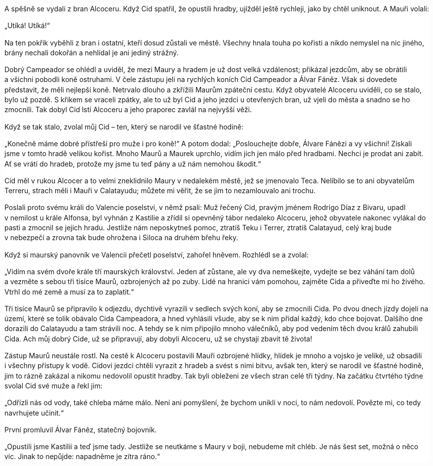 A spěšně se vydali z bran Alcoceru. Když Cid spatřil, že opustili hradby, ujížděl ještě rychleji, jako by chtěl uniknout. A Mauři volali:

„Utíká! Utíká!“

Na ten pokřik vyběhli z bran i ostatní, kteří dosud zůstali ve městě. Všechny hnala touha po kořisti a nikdo nemyslel na nic jiného, brány nechali dokořán a nehlídal je ani jediný strážný.

Dobrý Campeador se ohlédl a uviděl, že mezi Maury a hradem je už dost velká vzdálenost; přikázal jezdcům, aby se obrátili a všichni pobodli koně ostruhami. V čele zástupu jeli na rychlých koních Cid Campeador a Álvar Fáněz. Však si dovedete představit, že měli nejlepší koně. Netrvalo dlouho a zkřížili Maurům zpáteční cestu. Když obyvatelé Alcoceru uviděli, co se stalo, bylo už pozdě. S křikem se vraceli zpátky, ale to už byl Cid a jeho jezdci u otevřených bran, už vjeli do města a snadno se ho zmocnili. Tak dobyl Cid lstí Alcoceru a jeho praporec zavlál na nejvyšší věži.

Když se tak stalo, zvolal můj Cid – ten, který se narodil ve šťastné hodině:

„Konečně máme dobré přístřeší pro muže i pro koně!“ A potom dodal: „Poslouchejte dobře, Álvare Fánězi a vy všichni! Získali jsme v tomto hradě velikou kořist. Mnoho Maurů a Maurek uprchlo, vidím jich jen málo před hradbami. Nechci je prodat ani zabít. Ať se vrátí do hradeb, protože my jsme tu teď pány a už nám nemohou škodit.“

Cid měl v rukou Alcocer a to velmi zneklidnilo Maury v nedalekém městě, jež se jmenovalo Teca. Nelíbilo se to ani obyvatelům Terreru, strach měli i Mauři v Calatayudu; můžete mi věřit, že se jim to nezamlouvalo ani trochu.

Poslali proto svému králi do Valencie poselství, v němž psali: Muž řečený Cid, pravým jménem Rodrigo Díaz z Bivaru, upadl v nemilost u krále Alfonsa, byl vyhnán z Kastilie a zřídil si opevněný tábor nedaleko Alcoceru, jehož obyvatele nakonec vylákal do pasti a zmocnil se jejich hradu. Jestliže nám neposkytneš pomoc, ztratíš Teku i Terrer, ztratíš Calatayud, celý kraj bude v nebezpečí a zrovna tak bude ohrožena i Siloca na druhém břehu řeky.

Když si maurský panovník ve Valencii přečetl poselství, zahořel hněvem. Rozhlédl se a zvolal:

„Vidím na svém dvoře krále tří maurských království. Jeden ať zůstane, ale vy dva nemeškejte, vydejte se bez váhání tam dolů a vezměte s sebou tři tisíce Maurů, ozbrojených až po zuby. Lidé na hranici vám pomohou, zajměte Cida a přiveďte mi ho živého. Vtrhl do mé země a musí za to zaplatit.“

Tři tisíce Maurů se připravilo k odjezdu, dychtivě vyrazili v sedlech svých koní, aby se zmocnili Cida. Po dvou dnech jízdy dojeli na území, které se tolik obávalo Cida Campeadora, a hned vyhlásili všude, aby se k nim přidal každý, kdo chce bojovat. Dalšího dne dorazili do Calatayudu a tam strávili noc. A tehdy se k nim připojilo mnoho válečníků, aby pod vedením těch dvou králů zahubili Cida. Ach můj dobrý Cide, už se připravují, aby dobyli Alcoceru, už se chystají zbavit tě života!

Zástup Maurů neustále rostl. Na cestě k Alcoceru postavili Mauři ozbrojené hlídky, hlídek je mnoho a vojsko je veliké, už obsadili i všechny přístupy k vodě. Cidovi jezdci chtěli vyrazit z hradeb a svést s nimi bitvu, avšak ten, který se narodil ve šťastné hodině, jim to rázně zakázal a nikomu nedovolil opustit hradby. Tak byli obleženi ze všech stran celé tři týdny. Na začátku čtvrtého týdne svolal Cid své muže a řekl jim:

„Odřízli nás od vody, také chleba máme málo. Není ani pomyšlení, že bychom unikli v noci, to nám nedovolí. Povězte mi, co tedy navrhujete učinit.“

První promluvil Álvar Fáněz, statečný bojovník.

„Opustili jsme Kastilii a teď jsme tady. Jestliže se neutkáme s Maury v boji, nebudeme mít chléb. Je nás šest set, možná o něco víc. Jinak to nepůjde: napadněme je zítra ráno.“

